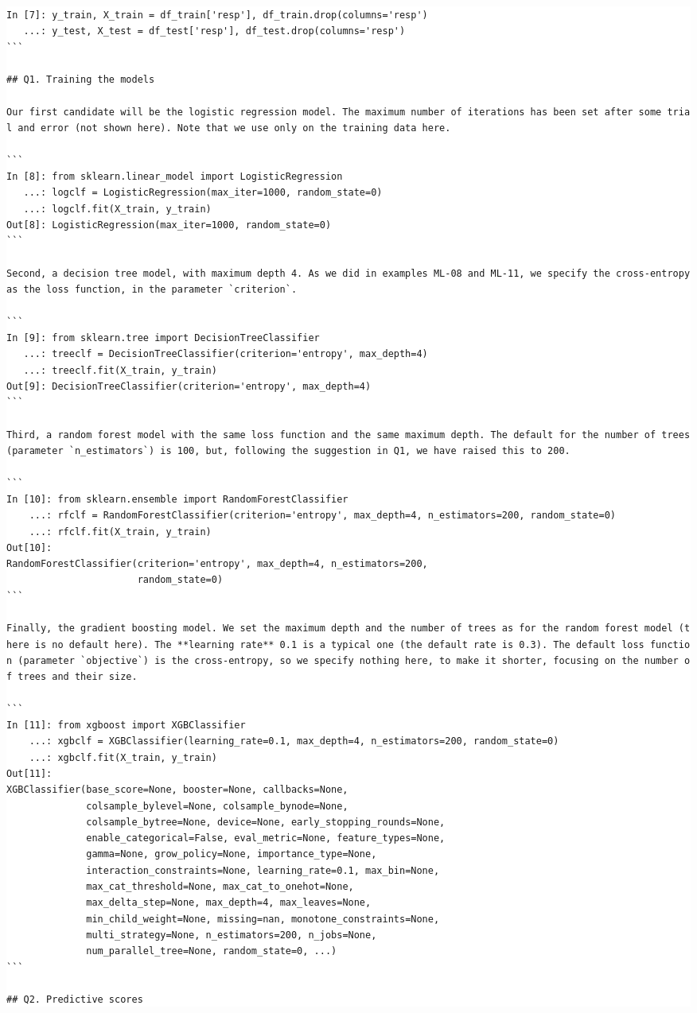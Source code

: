 ````
In [7]: y_train, X_train = df_train['resp'], df_train.drop(columns='resp')
   ...: y_test, X_test = df_test['resp'], df_test.drop(columns='resp')
```

## Q1. Training the models

Our first candidate will be the logistic regression model. The maximum number of iterations has been set after some trial and error (not shown here). Note that we use only on the training data here.

```
In [8]: from sklearn.linear_model import LogisticRegression
   ...: logclf = LogisticRegression(max_iter=1000, random_state=0)
   ...: logclf.fit(X_train, y_train)
Out[8]: LogisticRegression(max_iter=1000, random_state=0)
```

Second, a decision tree model, with maximum depth 4. As we did in examples ML-08 and ML-11, we specify the cross-entropy as the loss function, in the parameter `criterion`.

```
In [9]: from sklearn.tree import DecisionTreeClassifier
   ...: treeclf = DecisionTreeClassifier(criterion='entropy', max_depth=4)
   ...: treeclf.fit(X_train, y_train)
Out[9]: DecisionTreeClassifier(criterion='entropy', max_depth=4)
```

Third, a random forest model with the same loss function and the same maximum depth. The default for the number of trees (parameter `n_estimators`) is 100, but, following the suggestion in Q1, we have raised this to 200.

```
In [10]: from sklearn.ensemble import RandomForestClassifier
    ...: rfclf = RandomForestClassifier(criterion='entropy', max_depth=4, n_estimators=200, random_state=0)
    ...: rfclf.fit(X_train, y_train)
Out[10]: 
RandomForestClassifier(criterion='entropy', max_depth=4, n_estimators=200,
                       random_state=0)
```

Finally, the gradient boosting model. We set the maximum depth and the number of trees as for the random forest model (there is no default here). The **learning rate** 0.1 is a typical one (the default rate is 0.3). The default loss function (parameter `objective`) is the cross-entropy, so we specify nothing here, to make it shorter, focusing on the number of trees and their size.

```
In [11]: from xgboost import XGBClassifier
    ...: xgbclf = XGBClassifier(learning_rate=0.1, max_depth=4, n_estimators=200, random_state=0)
    ...: xgbclf.fit(X_train, y_train)
Out[11]: 
XGBClassifier(base_score=None, booster=None, callbacks=None,
              colsample_bylevel=None, colsample_bynode=None,
              colsample_bytree=None, device=None, early_stopping_rounds=None,
              enable_categorical=False, eval_metric=None, feature_types=None,
              gamma=None, grow_policy=None, importance_type=None,
              interaction_constraints=None, learning_rate=0.1, max_bin=None,
              max_cat_threshold=None, max_cat_to_onehot=None,
              max_delta_step=None, max_depth=4, max_leaves=None,
              min_child_weight=None, missing=nan, monotone_constraints=None,
              multi_strategy=None, n_estimators=200, n_jobs=None,
              num_parallel_tree=None, random_state=0, ...)
```

## Q2. Predictive scores

````